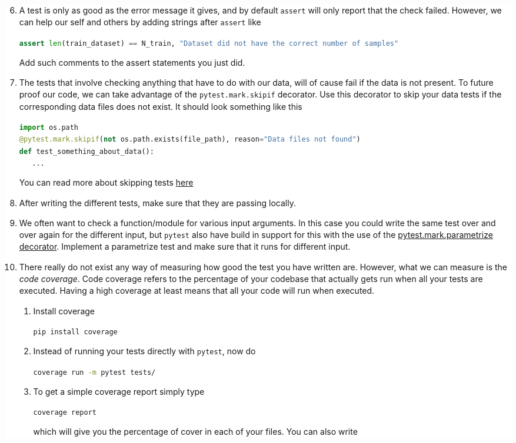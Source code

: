    6. A test is only as good as the error message it gives, and by default `assert`
      will only report that the check failed. However, we can help our self and others by adding
      strings after `assert` like

      ```python
      assert len(train_dataset) == N_train, "Dataset did not have the correct number of samples"
      ```

      Add such comments to the assert statements you just did.

   7. The tests that involve checking anything that have to do with our data, will of cause fail
      if the data is not present. To future proof our code, we can take advantage of the
      `pytest.mark.skipif` decorator. Use this decorator to skip your data tests if the corresponding
      data files does not exist. It should look something like this

      ```python
      import os.path
      @pytest.mark.skipif(not os.path.exists(file_path), reason="Data files not found")
      def test_something_about_data():
         ...
      ```

      You can read more about skipping tests [here](https://docs.pytest.org/en/latest/how-to/skipping.html)

5. After writing the different tests, make sure that they are passing locally.

6. We often want to check a function/module for various input arguments. In this case you could
   write the same test over and over again for the different input, but `pytest` also have build
   in support for this with the use of the
   [pytest.mark.parametrize decorator](https://docs.pytest.org/en/6.2.x/parametrize.html).
   Implement a parametrize test and make sure that it runs for different input.

7. There really do not exist any way of measuring how good the test you have written are. However,
   what we can measure is the *code coverage*. Code coverage refers to the percentage of your
   codebase that actually gets run when all your tests are executed. Having a high coverage
   at least means that all your code will run when executed.

   1. Install coverage

      ```bash
      pip install coverage
      ```

   2. Instead of running your tests directly with `pytest`, now do

      ```bash
      coverage run -m pytest tests/
      ```

   3. To get a simple coverage report simply type

      ```bash
      coverage report
      ```

      which will give you the percentage of cover in each of your files. You can also write
